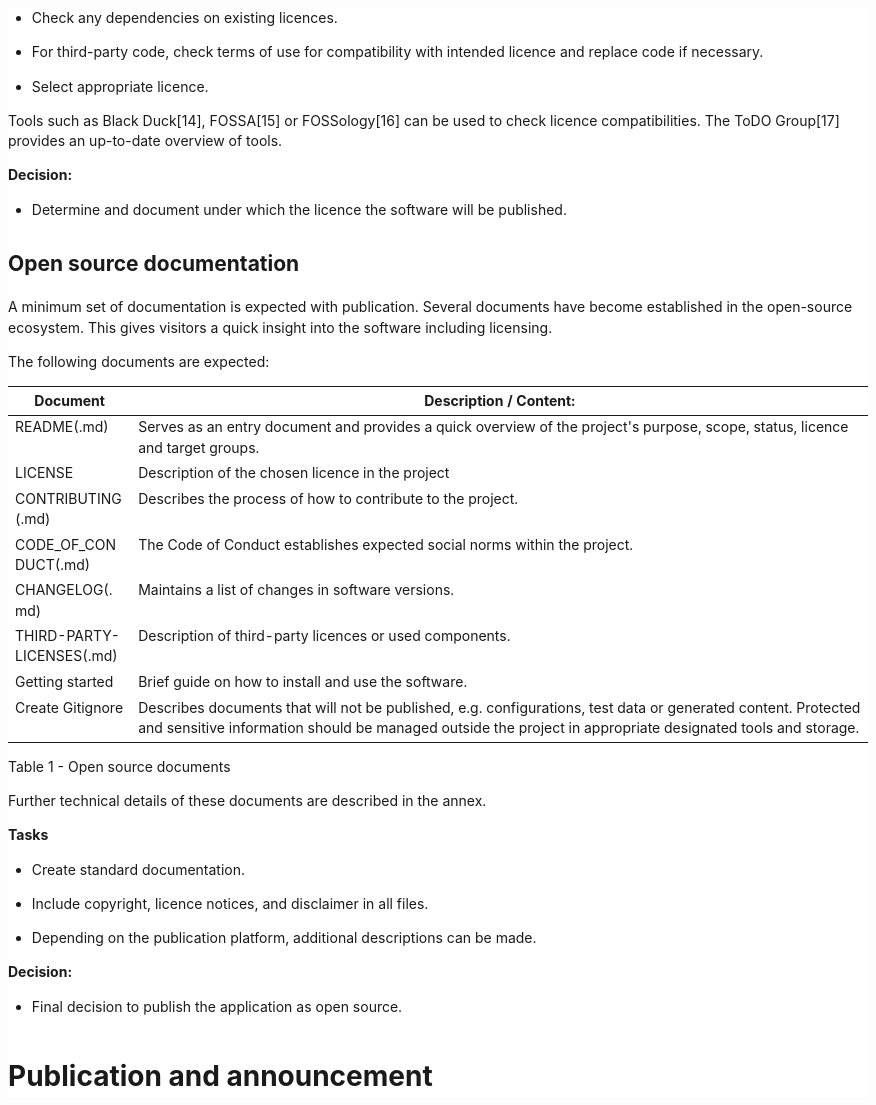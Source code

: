   - Check any dependencies on existing licences.

  - For third-party code, check terms of use for compatibility with
    intended licence and replace code if necessary.

  - Select appropriate licence.

Tools such as Black Duck\[14\], FOSSA\[15\] or FOSSology\[16\] can be
used to check licence compatibilities. The ToDO Group\[17\] provides an
up-to-date overview of tools.

**Decision:**

  - Determine and document under which the licence the software will be
    published.

## Open source documentation 

A minimum set of documentation is expected with publication. Several
documents have become established in the open-source ecosystem. This
gives visitors a quick insight into the software including licensing.

The following documents are expected:

| Document                  | Description / Content:                                                                                                                                                                                                      |
| ------------------------- | --------------------------------------------------------------------------------------------------------------------------------------------------------------------------------------------------------------------------- |
| README(.md)               | Serves as an entry document and provides a quick overview of the project's purpose, scope, status, licence and target groups.                                                                                               |
| LICENSE                   | Description of the chosen licence in the project                                                                                                                                                                            |
| CONTRIBUTING(.md)         | Describes the process of how to contribute to the project.                                                                                                                                                                  |
| CODE\_OF\_CONDUCT(.md)    | The Code of Conduct establishes expected social norms within the project.                                                                                                                                                   |
| CHANGELOG(.md)            | Maintains a list of changes in software versions.                                                                                                                                                                           |
| THIRD-PARTY-LICENSES(.md) | Description of third-party licences or used components.                                                                                                                                                                     |
| Getting started           | Brief guide on how to install and use the software.                                                                                                                                                                         |
| Create Gitignore          | Describes documents that will not be published, e.g. configurations, test data or generated content. Protected and sensitive information should be managed outside the project in appropriate designated tools and storage. |

Table 1 - Open source documents

Further technical details of these documents are described in the annex.

**Tasks**

  - Create standard documentation.

  - Include copyright, licence notices, and disclaimer in all files.

  - Depending on the publication platform, additional descriptions can
    be made.

**Decision:**

  - Final decision to publish the application as open source.

# Publication and announcement 
